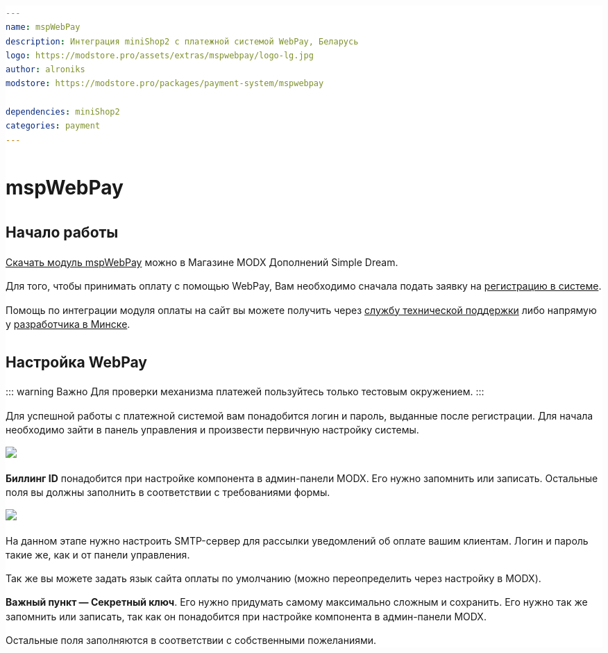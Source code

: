 ```yaml
---
name: mspWebPay
description: Интеграция miniShop2 с платежной системой WebPay, Беларусь
logo: https://modstore.pro/assets/extras/mspwebpay/logo-lg.jpg
author: alroniks
modstore: https://modstore.pro/packages/payment-system/mspwebpay

dependencies: miniShop2
categories: payment
---
```


# mspWebPay

## Начало работы

[Скачать модуль mspWebPay][1] можно в Магазине MODX Дополнений Simple Dream.

Для того, чтобы принимать оплату с помощью WebPay, Вам необходимо сначала подать заявку на [регистрацию в системе][2].

Помощь по интеграции модуля оплаты на сайт вы можете получить через [службу технической поддержки][3] либо напрямую у [разработчика в Минске][4].

## Настройка WebPay

::: warning Важно
Для проверки механизма платежей пользуйтесь только тестовым окружением.
:::

Для успешной работы с платежной системой вам понадобится логин и пароль, выданные после регистрации. Для начала необходимо зайти в панель управления и произвести первичную настройку системы.

[![](https://file.modx.pro/files/0/8/7/0877eabcfb0e0a6be961fceb9c3e075bs.jpg)](https://file.modx.pro/files/0/8/7/0877eabcfb0e0a6be961fceb9c3e075b.png)

**Биллинг ID** понадобится при настройке компонента в админ-панели MODX. Его нужно запомнить или записать. Остальные поля вы должны заполнить в соответствии с требованиями формы.

[![](https://file.modx.pro/files/7/f/6/7f627f04c32accfd37826a501f81fe96s.jpg)](https://file.modx.pro/files/7/f/6/7f627f04c32accfd37826a501f81fe96.png)

На данном этапе нужно настроить SMTP-сервер для рассылки уведомлений об оплате вашим клиентам. Логин и пароль такие же, как и от панели управления.

Так же вы можете задать язык сайта оплаты по умолчанию (можно переопределить через настройку в MODX).

**Важный пункт — Секретный ключ**. Его нужно придумать самому максимально сложным и сохранить. Его нужно так же запомнить или записать, так как он понадобится при настройке компонента в админ-панели MODX.

Остальные поля заполняются в соответствии с собственными пожеланиями.


[1]: https://store.simpledream.ru/packages/ecommerce/mspwebpay.html
[2]: http://reg.webpay.by/registration-form.php
[3]: https://store.simpledream.ru/cabinet/tickets/
[4]: http://klimchuk.by/about.html
[5]: http://www.iso.org/iso/home/standards/currency_codes.htm